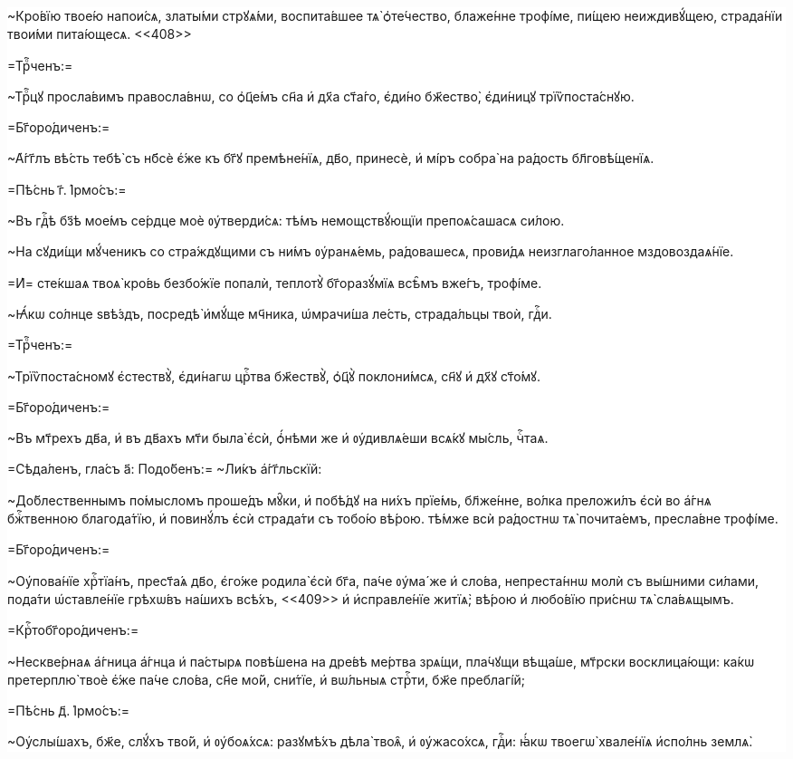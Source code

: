 ~Кро́вїю твое́ю напои́сѧ, златы́ми стрꙋѧ́ми, воспита́вшее тѧ̀ ѻ҆те́чество,
блаже́нне трофі́ме, пи́щею неиждивꙋ́щею, страда́нїи твои́ми пита́ющесѧ. <<408>>

=Трⷪ҇ченъ:=

~Трⷪ҇цꙋ просла́вимъ правосла́внѡ, со ѻ҆ц҃е́мъ сн҃а и҆ дх҃а ст҃а́го, є҆ди́но
бж҃ество̀, є҆ди́ницꙋ трїѷпоста́снꙋю.

=Бг҃оро́диченъ:=

~А҆́гг҃лъ вѣ́сть тебѣ̀ съ нб҃сѐ є҆́же къ бг҃ꙋ премѣне́нїѧ, дв҃о, принесѐ, и҆
мі́ръ собра̀ на ра́дость бл҃говѣ́щенїѧ.

=Пѣ́снь г҃. І҆рмо́съ:=

~Въ гдⷭ҇ѣ бз҃ѣ мое́мъ се́рдце моѐ ᲂу҆тверди́сѧ: тѣ́мъ немощствꙋ́ющїи
препоѧ́сашасѧ си́лою.

~На сꙋди́щи мꙋ́ченикъ со стра́ждꙋщими съ ни́мъ ᲂу҆ранѧ́емь, ра́довашесѧ,
прови́дѧ неизглаго́ланное мздовоздаѧ́нїе.

=И҆= сте́кшаѧ твоѧ̀ кро́вь безбо́жїе попалѝ, теплотꙋ̀ бг҃оразꙋ́мїѧ всѣ̑мъ
вже́гъ, трофі́ме.

~Ꙗ҆́кѡ со́лнце ѕвѣ́здъ, посредѣ̀ и҆мꙋ́ще мч҃ника, ѡ҆мрачи́ша ле́сть,
страда́льцы твоѝ, гдⷭ҇и.

=Трⷪ҇ченъ:=

~Трїѷпоста́сномꙋ є҆стествꙋ̀, є҆ди́нагѡ црⷭ҇тва бж҃ествꙋ̀, ѻ҆ц҃ꙋ̀ поклони́мсѧ,
сн҃ꙋ и҆ дх҃ꙋ ст҃о́мꙋ.

=Бг҃оро́диченъ:=

~Въ мт҃рехъ дв҃а, и҆ въ дв҃ахъ мт҃и была̀ є҆сѝ, ѻ҆́нѣми же и҆ ᲂу҆дивлѧ́еши
всѧ́кꙋ мы́сль, чⷭ҇таѧ.

=Сѣда́ленъ, гла́съ а҃: Подо́бенъ:= ~Ли́къ а҆́гг҃льскїй:

~До́блественнымъ по́мысломъ проше́дъ мꙋ̑ки, и҆ побѣ́дꙋ на ни́хъ прїе́мь,
бл҃же́нне, во́лка преложи́лъ є҆сѝ во а҆́гнѧ бжⷭ҇твенною благода́тїю, и҆
повинꙋ́лъ є҆сѝ страда́ти съ тобо́ю вѣ́рою. тѣ́мже всѝ ра́достнѡ тѧ̀ почита́емъ,
пресла́вне трофі́ме.

=Бг҃оро́диченъ:=

~Оу҆пова́нїе хрⷭ҇тїа́нъ, прест҃а́ѧ дв҃о, є҆го́же родила̀ є҆сѝ бг҃а, па́че
ᲂу҆ма́ же и҆ сло́ва, непреста́ннѡ молѝ съ вы́шними си́лами, пода́ти ѡ҆ставле́нїе
грѣхѡ́въ на́шихъ всѣ́хъ, <<409>> и҆ и҆справле́нїе житїѧ̀; вѣ́рою и҆ любо́вїю
при́снѡ тѧ̀ сла́вѧщымъ.

=Крⷭ҇тобг҃оро́диченъ:=

~Нескве́рнаѧ а҆́гница а҆́гнца и҆ па́стырѧ повѣ́шена на дре́вѣ ме́ртва зрѧ́щи,
пла́чꙋщи вѣща́ше, мт҃рски восклица́ющи: ка́кѡ претерплю̀ твоѐ є҆́же па́че
сло́ва, сн҃е мо́й, сни́тїе, и҆ вѡ́льныѧ стрⷭ҇ти, бж҃е преблагі́й;

=Пѣ́снь д҃. І҆рмо́съ:=

~Оу҆слы́шахъ, бж҃е, слꙋ́хъ тво́й, и҆ ᲂу҆боѧ́хсѧ: разꙋмѣ́хъ дѣла̀ твоѧ̑, и҆
ᲂу҆жасо́хсѧ, гдⷭ҇и: ꙗ҆́кѡ твоегѡ̀ хвале́нїѧ и҆спо́лнь землѧ̀.
